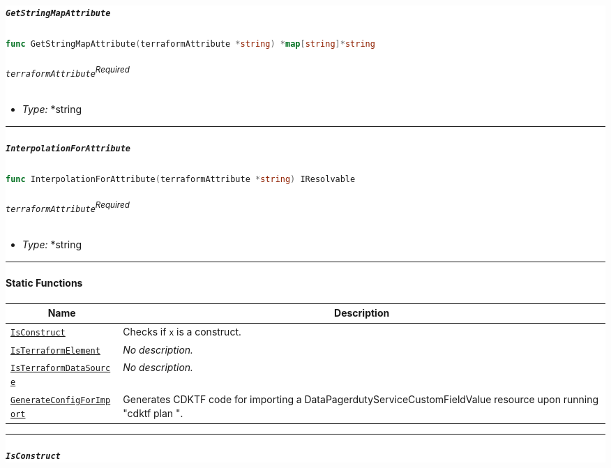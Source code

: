##### `GetStringMapAttribute` <a name="GetStringMapAttribute" id="@cdktf/provider-pagerduty.dataPagerdutyServiceCustomFieldValue.DataPagerdutyServiceCustomFieldValue.getStringMapAttribute"></a>

```go
func GetStringMapAttribute(terraformAttribute *string) *map[string]*string
```

###### `terraformAttribute`<sup>Required</sup> <a name="terraformAttribute" id="@cdktf/provider-pagerduty.dataPagerdutyServiceCustomFieldValue.DataPagerdutyServiceCustomFieldValue.getStringMapAttribute.parameter.terraformAttribute"></a>

- *Type:* *string

---

##### `InterpolationForAttribute` <a name="InterpolationForAttribute" id="@cdktf/provider-pagerduty.dataPagerdutyServiceCustomFieldValue.DataPagerdutyServiceCustomFieldValue.interpolationForAttribute"></a>

```go
func InterpolationForAttribute(terraformAttribute *string) IResolvable
```

###### `terraformAttribute`<sup>Required</sup> <a name="terraformAttribute" id="@cdktf/provider-pagerduty.dataPagerdutyServiceCustomFieldValue.DataPagerdutyServiceCustomFieldValue.interpolationForAttribute.parameter.terraformAttribute"></a>

- *Type:* *string

---

#### Static Functions <a name="Static Functions" id="Static Functions"></a>

| **Name** | **Description** |
| --- | --- |
| <code><a href="#@cdktf/provider-pagerduty.dataPagerdutyServiceCustomFieldValue.DataPagerdutyServiceCustomFieldValue.isConstruct">IsConstruct</a></code> | Checks if `x` is a construct. |
| <code><a href="#@cdktf/provider-pagerduty.dataPagerdutyServiceCustomFieldValue.DataPagerdutyServiceCustomFieldValue.isTerraformElement">IsTerraformElement</a></code> | *No description.* |
| <code><a href="#@cdktf/provider-pagerduty.dataPagerdutyServiceCustomFieldValue.DataPagerdutyServiceCustomFieldValue.isTerraformDataSource">IsTerraformDataSource</a></code> | *No description.* |
| <code><a href="#@cdktf/provider-pagerduty.dataPagerdutyServiceCustomFieldValue.DataPagerdutyServiceCustomFieldValue.generateConfigForImport">GenerateConfigForImport</a></code> | Generates CDKTF code for importing a DataPagerdutyServiceCustomFieldValue resource upon running "cdktf plan <stack-name>". |

---

##### `IsConstruct` <a name="IsConstruct" id="@cdktf/provider-pagerduty.dataPagerdutyServiceCustomFieldValue.DataPagerdutyServiceCustomFieldValue.isConstruct"></a>
